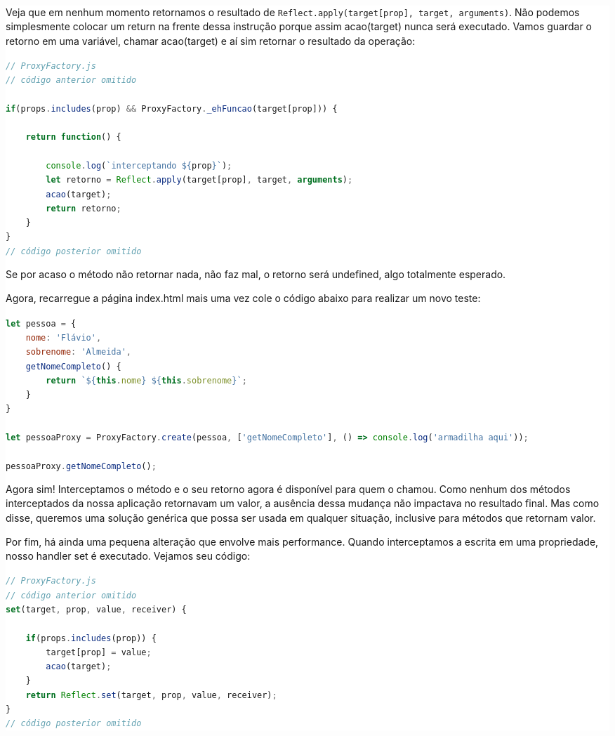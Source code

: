 Veja que em nenhum momento retornamos o resultado de `Reflect.apply(target[prop], target, arguments)`. Não podemos simplesmente colocar um return na frente dessa instrução porque assim acao(target) nunca será executado. Vamos guardar o retorno em uma variável, chamar acao(target) e aí sim retornar o resultado da operação:

```js
// ProxyFactory.js
// código anterior omitido

if(props.includes(prop) && ProxyFactory._ehFuncao(target[prop])) {

    return function() {

        console.log(`interceptando ${prop}`);
        let retorno = Reflect.apply(target[prop], target, arguments);
        acao(target);
        return retorno;
    }
}
// código posterior omitido
```

Se por acaso o método não retornar nada, não faz mal, o retorno será undefined, algo totalmente esperado.

Agora, recarregue a página index.html mais uma vez cole o código abaixo para realizar um novo teste:

```js
let pessoa = { 
    nome: 'Flávio', 
    sobrenome: 'Almeida', 
    getNomeCompleto() {
        return `${this.nome} ${this.sobrenome}`;
    }
}

let pessoaProxy = ProxyFactory.create(pessoa, ['getNomeCompleto'], () => console.log('armadilha aqui'));

pessoaProxy.getNomeCompleto();
```

Agora sim! Interceptamos o método e o seu retorno agora é disponível para quem o chamou. Como nenhum dos métodos interceptados da nossa aplicação retornavam um valor, a ausência dessa mudança não impactava no resultado final. Mas como disse, queremos uma solução genérica que possa ser usada em qualquer situação, inclusive para métodos que retornam valor.

Por fim, há ainda uma pequena alteração que envolve mais performance. Quando interceptamos a escrita em uma propriedade, nosso handler set é executado. Vejamos seu código:

```js
// ProxyFactory.js
// código anterior omitido
set(target, prop, value, receiver) {

    if(props.includes(prop)) {
        target[prop] = value;
        acao(target);    
    }
    return Reflect.set(target, prop, value, receiver);
}
// código posterior omitido
```
